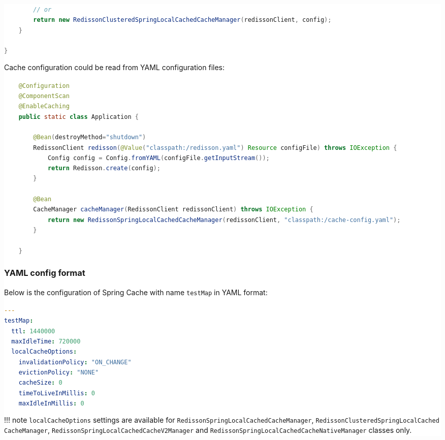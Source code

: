 ```java
        // or 
        return new RedissonClusteredSpringLocalCachedCacheManager(redissonClient, config);
    }

}
```

Cache configuration could be read from YAML configuration files:

```java
    @Configuration
    @ComponentScan
    @EnableCaching
    public static class Application {

        @Bean(destroyMethod="shutdown")
        RedissonClient redisson(@Value("classpath:/redisson.yaml") Resource configFile) throws IOException {
            Config config = Config.fromYAML(configFile.getInputStream());
            return Redisson.create(config);
        }

        @Bean
        CacheManager cacheManager(RedissonClient redissonClient) throws IOException {
            return new RedissonSpringLocalCachedCacheManager(redissonClient, "classpath:/cache-config.yaml");
        }

    }
```

### YAML config format
Below is the configuration of Spring Cache with name `testMap` in YAML format:

```yaml
---
testMap:
  ttl: 1440000
  maxIdleTime: 720000
  localCacheOptions:
    invalidationPolicy: "ON_CHANGE"
    evictionPolicy: "NONE"
    cacheSize: 0
    timeToLiveInMillis: 0
    maxIdleInMillis: 0
```

!!! note
    `localCacheOptions` settings are available for `RedissonSpringLocalCachedCacheManager`, `RedissonClusteredSpringLocalCachedCacheManager`, `RedissonSpringLocalCachedCacheV2Manager` and `RedissonSpringLocalCachedCacheNativeManager` classes only.